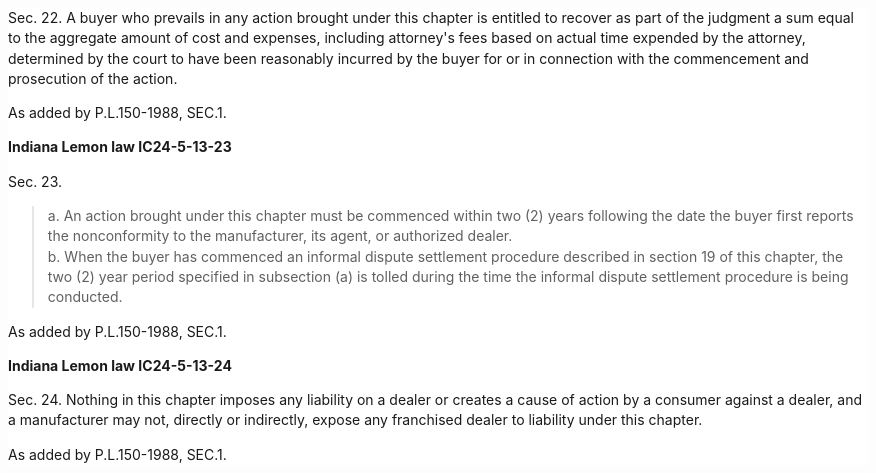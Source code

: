 Sec. 22. A buyer who prevails in any action brought under this chapter is entitled to recover as part of the judgment a sum equal to the aggregate amount of cost and expenses, including attorney's fees based on actual time expended by the attorney, determined by the court to have been reasonably incurred by the buyer for or in connection with the commencement and prosecution of the action.

As added by P.L.150-1988, SEC.1.

**Indiana Lemon law IC24-5-13-23**

Sec. 23.

>a. An action brought under this chapter must be commenced within two (2) years following the date the buyer first reports the nonconformity to the manufacturer, its agent, or authorized dealer. <br>
>b. When the buyer has commenced an informal dispute settlement procedure described in section 19 of this chapter, the two (2) year period specified in subsection (a) is tolled during the time the informal dispute settlement procedure is being conducted.

As added by P.L.150-1988, SEC.1.

**Indiana Lemon law IC24-5-13-24**

Sec. 24. Nothing in this chapter imposes any liability on a dealer or creates a cause of action by a consumer against a dealer, and a manufacturer may not, directly or indirectly, expose any franchised dealer to liability under this chapter.

As added by P.L.150-1988, SEC.1.
